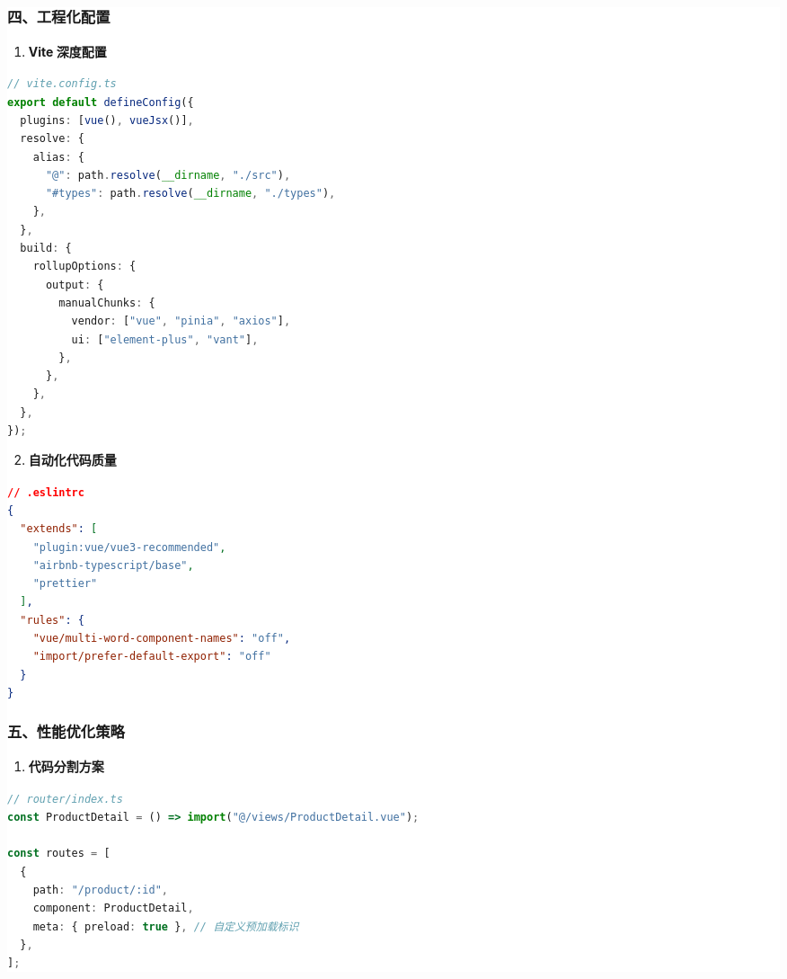 ### 四、工程化配置

1. **Vite 深度配置**

```ts
// vite.config.ts
export default defineConfig({
  plugins: [vue(), vueJsx()],
  resolve: {
    alias: {
      "@": path.resolve(__dirname, "./src"),
      "#types": path.resolve(__dirname, "./types"),
    },
  },
  build: {
    rollupOptions: {
      output: {
        manualChunks: {
          vendor: ["vue", "pinia", "axios"],
          ui: ["element-plus", "vant"],
        },
      },
    },
  },
});
```

2. **自动化代码质量**

```json
// .eslintrc
{
  "extends": [
    "plugin:vue/vue3-recommended",
    "airbnb-typescript/base",
    "prettier"
  ],
  "rules": {
    "vue/multi-word-component-names": "off",
    "import/prefer-default-export": "off"
  }
}
```

### 五、性能优化策略

1. **代码分割方案**

```ts
// router/index.ts
const ProductDetail = () => import("@/views/ProductDetail.vue");

const routes = [
  {
    path: "/product/:id",
    component: ProductDetail,
    meta: { preload: true }, // 自定义预加载标识
  },
];
```
